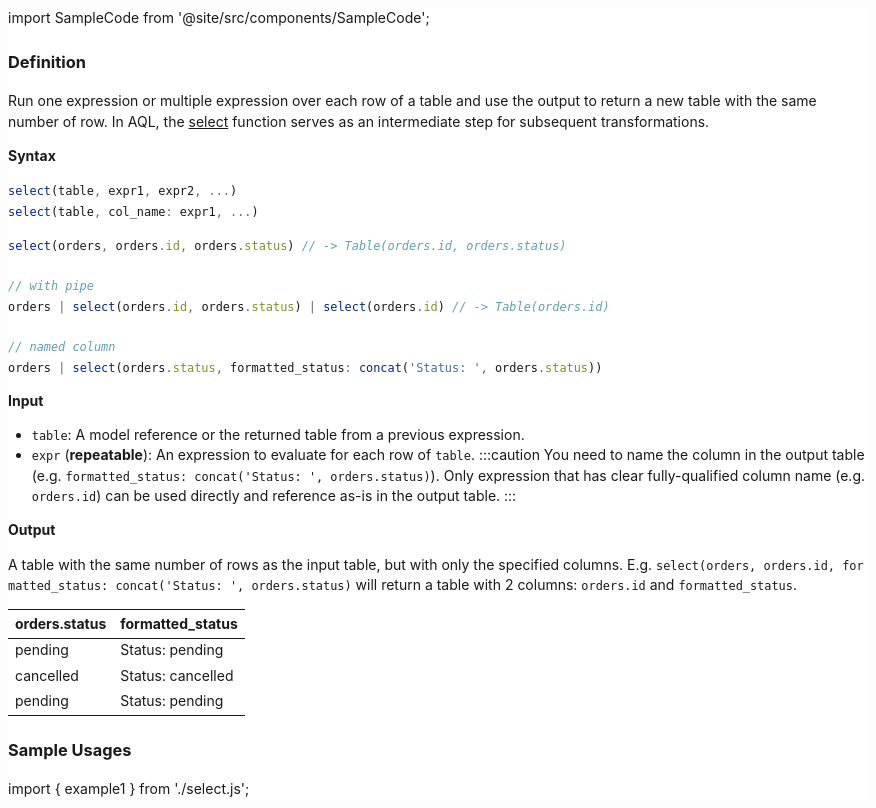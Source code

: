  <document index="6" title="select" url="https://docs.holistics.io/as-code/reference/select">
  import SampleCode from '@site/src/components/SampleCode';

### Definition
Run one expression or multiple expression over each row of a table and use the output to return a new table with the same number of row. In AQL, the [select](#) function serves as an intermediate step for subsequent transformations.

**Syntax**
```jsx
select(table, expr1, expr2, ...)
select(table, col_name: expr1, ...)
```

```jsx title="Examples"
select(orders, orders.id, orders.status) // -> Table(orders.id, orders.status)

// with pipe
orders | select(orders.id, orders.status) | select(orders.id) // -> Table(orders.id)

// named column
orders | select(orders.status, formatted_status: concat('Status: ', orders.status))
```

**Input**

- `table`: A model reference or the returned table from a previous expression.
- `expr` (**repeatable**): An expression to evaluate for each row of `table`.
:::caution
You need to name the column in the output table (e.g. `formatted_status: concat('Status: ', orders.status)`). Only expression that has clear fully-qualified column name (e.g. `orders.id`) can be used directly and reference as-is in the output table.
:::

**Output**

A table with the same number of rows as the input table, but with only the specified columns. E.g. `select(orders, orders.id, formatted_status: concat('Status: ', orders.status)` will return a table with 2 columns: `orders.id` and `formatted_status`.

| orders.status | formatted_status |
|---------------|------------------|
| pending       | Status: pending  |
| cancelled     | Status: cancelled|
| pending       | Status: pending  |

### Sample Usages

import { example1 } from './select.js';

<SampleCode
  title="List all order items and their value"
  rawResult={example1}
/>
